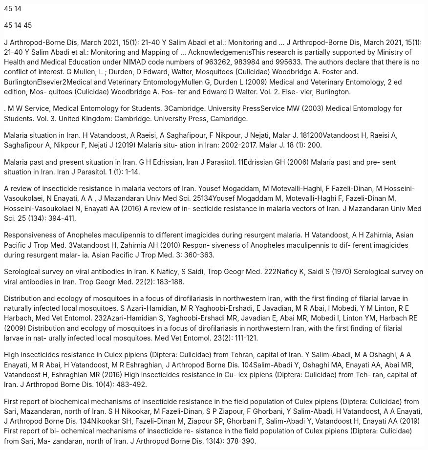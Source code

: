 45 
14 

45 
14 
45 


J Arthropod-Borne Dis, March 2021, 15(1): 21-40 Y Salim Abadi et al.: Monitoring and …
J Arthropod-Borne Dis, March 2021, 15(1): 21-40 Y Salim Abadi et al.: Monitoring and Mapping of …
AcknowledgementsThis research is partially supported by Ministry of Health and Medical Education under NIMAD code numbers of 963262, 983984 and 995633. The authors declare that there is no conflict of interest.
G Mullen, L ; Durden, D Edward, Walter, Mosquitoes (Culicidae) Woodbridge A. Foster and. BurlingtonElsevier2Medical and Veterinary EntomologyMullen G, Durden L (2009) Medical and Veterinary Entomology, 2 ed edition, Mos- quitoes (Culicidae) Woodbridge A. Fos- ter and Edward D Walter. Vol. 2. Else- vier, Burlington.

. M W Service, Medical Entomology for Students. 3Cambridge. University PressService MW (2003) Medical Entomology for Students. Vol. 3. United Kingdom: Cambridge. University Press, Cambridge.

Malaria situation in Iran. H Vatandoost, A Raeisi, A Saghafipour, F Nikpour, J Nejati, Malar J. 181200Vatandoost H, Raeisi A, Saghafipour A, Nikpour F, Nejati J (2019) Malaria situ- ation in Iran: 2002-2017. Malar J. 18 (1): 200.

Malaria past and present situation in Iran. G H Edrissian, Iran J Parasitol. 11Edrissian GH (2006) Malaria past and pre- sent situation in Iran. Iran J Parasitol. 1 (1): 1-14.

A review of insecticide resistance in malaria vectors of Iran. Yousef Mogaddam, M Motevalli-Haghi, F Fazeli-Dinan, M Hosseini-Vasoukolaei, N Enayati, A A , J Mazandaran Univ Med Sci. 25134Yousef Mogaddam M, Motevalli-Haghi F, Fazeli-Dinan M, Hosseini-Vasoukolaei N, Enayati AA (2016) A review of in- secticide resistance in malaria vectors of Iran. J Mazandaran Univ Med Sci. 25 (134): 394-411.

Responsiveness of Anopheles maculipennis to different imagicides during resurgent malaria. H Vatandoost, A H Zahirnia, Asian Pacific J Trop Med. 3Vatandoost H, Zahirnia AH (2010) Respon- siveness of Anopheles maculipennis to dif- ferent imagicides during resurgent malar- ia. Asian Pacific J Trop Med. 3: 360-363.

Serological survey on viral antibodies in Iran. K Naficy, S Saidi, Trop Geogr Med. 222Naficy K, Saidi S (1970) Serological survey on viral antibodies in Iran. Trop Geogr Med. 22(2): 183-188.

Distribution and ecology of mosquitoes in a focus of dirofilariasis in northwestern Iran, with the first finding of filarial larvae in naturally infected local mosquitoes. S Azari-Hamidian, M R Yaghoobi-Ershadi, E Javadian, M R Abai, I Mobedi, Y M Linton, R E Harbach, Med Vet Entomol. 232Azari-Hamidian S, Yaghoobi-Ershadi MR, Javadian E, Abai MR, Mobedi I, Linton YM, Harbach RE (2009) Distribution and ecology of mosquitoes in a focus of dirofilariasis in northwestern Iran, with the first finding of filarial larvae in nat- urally infected local mosquitoes. Med Vet Entomol. 23(2): 111-121.

High insecticides resistance in Culex pipiens (Diptera: Culicidae) from Tehran, capital of Iran. Y Salim-Abadi, M A Oshaghi, A A Enayati, M R Abai, H Vatandoost, M R Eshraghian, J Arthropod Borne Dis. 104Salim-Abadi Y, Oshaghi MA, Enayati AA, Abai MR, Vatandoost H, Eshraghian MR (2016) High insecticides resistance in Cu- lex pipiens (Diptera: Culicidae) from Teh- ran, capital of Iran. J Arthropod Borne Dis. 10(4): 483-492.

First report of biochemical mechanisms of insecticide resistance in the field population of Culex pipiens (Diptera: Culicidae) from Sari, Mazandaran, north of Iran. S H Nikookar, M Fazeli-Dinan, S P Ziapour, F Ghorbani, Y Salim-Abadi, H Vatandoost, A A Enayati, J Arthropod Borne Dis. 134Nikookar SH, Fazeli-Dinan M, Ziapour SP, Ghorbani F, Salim-Abadi Y, Vatandoost H, Enayati AA (2019) First report of bi- ochemical mechanisms of insecticide re- sistance in the field population of Culex pipiens (Diptera: Culicidae) from Sari, Ma- zandaran, north of Iran. J Arthropod Borne Dis. 13(4): 378-390.
